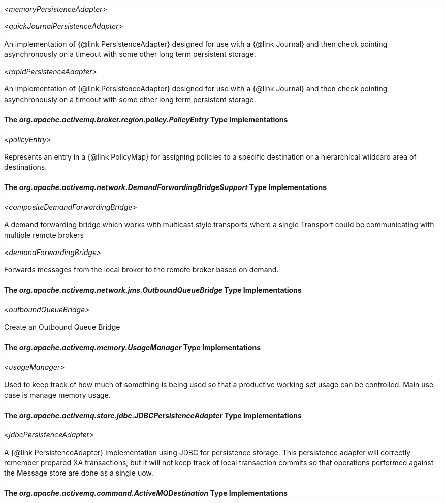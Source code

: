 _\<memoryPersistenceAdapter>_

_\<quickJournalPersistenceAdapter>_

An implementation of {@link PersistenceAdapter} designed for use with a {@link Journal} and then check pointing asynchronously on a timeout with some other long term persistent storage.

_\<rapidPersistenceAdapter>_

An implementation of {@link PersistenceAdapter} designed for use with a {@link Journal} and then check pointing asynchronously on a timeout with some other long term persistent storage.

#### The _org.apache.activemq.broker.region.policy.PolicyEntry_ Type Implementations

_\<policyEntry>_

Represents an entry in a {@link PolicyMap} for assigning policies to a specific destination or a hierarchical wildcard area of destinations.

#### The _org.apache.activemq.network.DemandForwardingBridgeSupport_ Type Implementations

_\<compositeDemandForwardingBridge>_

A demand forwarding bridge which works with multicast style transports where a single Transport could be communicating with multiple remote brokers

_\<demandForwardingBridge>_

Forwards messages from the local broker to the remote broker based on demand.

#### The _org.apache.activemq.network.jms.OutboundQueueBridge_ Type Implementations

_\<outboundQueueBridge>_

Create an Outbound Queue Bridge

#### The _org.apache.activemq.memory.UsageManager_ Type Implementations

_\<usageManager>_

Used to keep track of how much of something is being used so that a productive working set usage can be controlled. Main use case is manage memory usage.

#### The _org.apache.activemq.store.jdbc.JDBCPersistenceAdapter_ Type Implementations

_\<jdbcPersistenceAdapter>_

A {@link PersistenceAdapter} implementation using JDBC for persistence storage. This persistence adapter will correctly remember prepared XA transactions, but it will not keep track of local transaction commits so that operations performed against the Message store are done as a single uow.

#### The _org.apache.activemq.command.ActiveMQDestination_ Type Implementations
